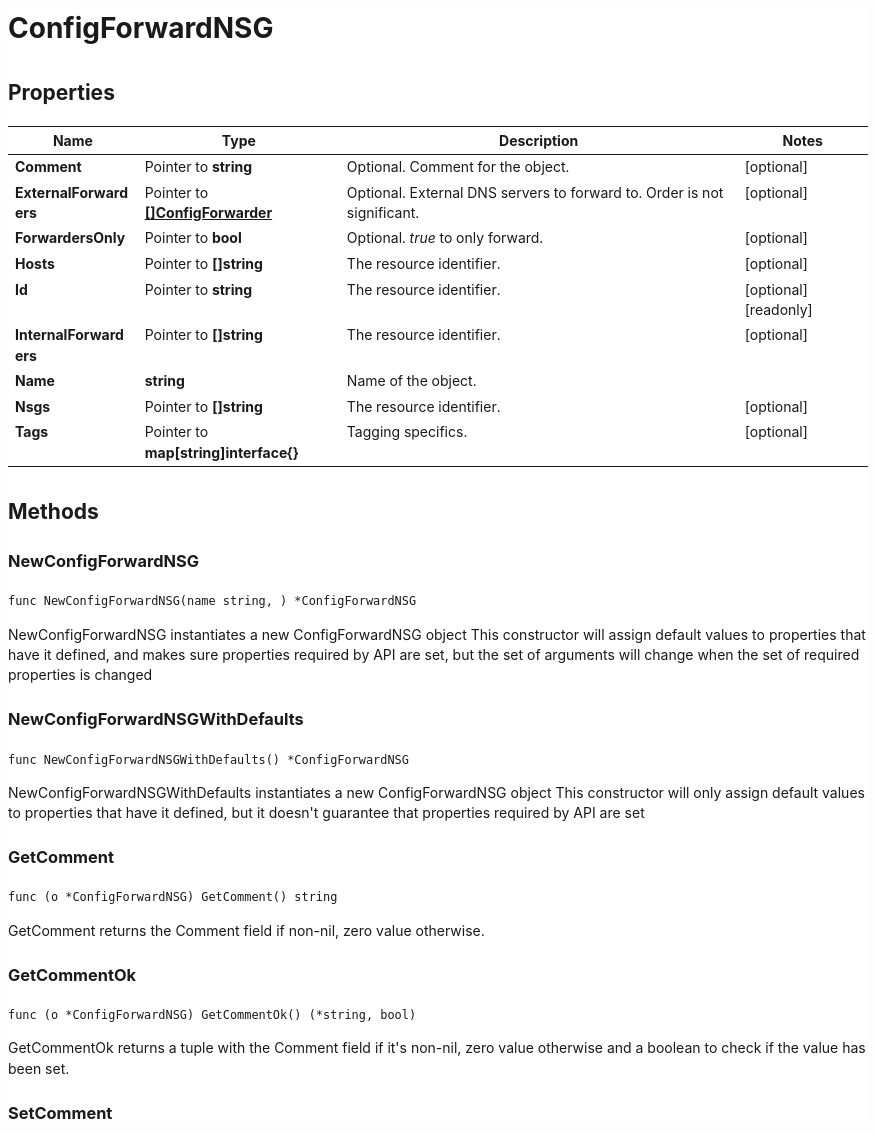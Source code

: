 # ConfigForwardNSG

## Properties

Name | Type | Description | Notes
------------ | ------------- | ------------- | -------------
**Comment** | Pointer to **string** | Optional. Comment for the object. | [optional] 
**ExternalForwarders** | Pointer to [**[]ConfigForwarder**](ConfigForwarder.md) | Optional. External DNS servers to forward to. Order is not significant. | [optional] 
**ForwardersOnly** | Pointer to **bool** | Optional. _true_ to only forward. | [optional] 
**Hosts** | Pointer to **[]string** | The resource identifier. | [optional] 
**Id** | Pointer to **string** | The resource identifier. | [optional] [readonly] 
**InternalForwarders** | Pointer to **[]string** | The resource identifier. | [optional] 
**Name** | **string** | Name of the object. | 
**Nsgs** | Pointer to **[]string** | The resource identifier. | [optional] 
**Tags** | Pointer to **map[string]interface{}** | Tagging specifics. | [optional] 

## Methods

### NewConfigForwardNSG

`func NewConfigForwardNSG(name string, ) *ConfigForwardNSG`

NewConfigForwardNSG instantiates a new ConfigForwardNSG object
This constructor will assign default values to properties that have it defined,
and makes sure properties required by API are set, but the set of arguments
will change when the set of required properties is changed

### NewConfigForwardNSGWithDefaults

`func NewConfigForwardNSGWithDefaults() *ConfigForwardNSG`

NewConfigForwardNSGWithDefaults instantiates a new ConfigForwardNSG object
This constructor will only assign default values to properties that have it defined,
but it doesn't guarantee that properties required by API are set

### GetComment

`func (o *ConfigForwardNSG) GetComment() string`

GetComment returns the Comment field if non-nil, zero value otherwise.

### GetCommentOk

`func (o *ConfigForwardNSG) GetCommentOk() (*string, bool)`

GetCommentOk returns a tuple with the Comment field if it's non-nil, zero value otherwise
and a boolean to check if the value has been set.

### SetComment
